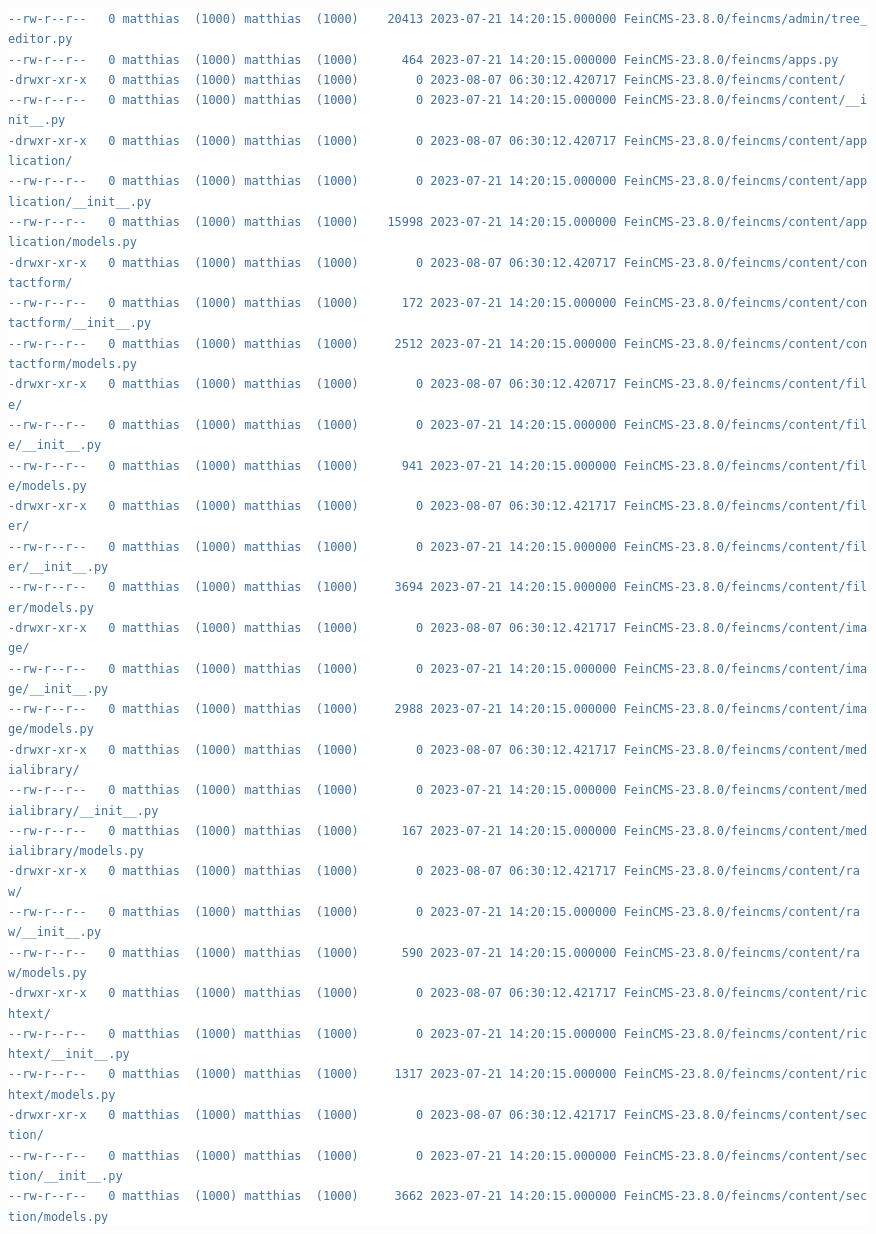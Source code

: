 ```diff
--rw-r--r--   0 matthias  (1000) matthias  (1000)    20413 2023-07-21 14:20:15.000000 FeinCMS-23.8.0/feincms/admin/tree_editor.py
--rw-r--r--   0 matthias  (1000) matthias  (1000)      464 2023-07-21 14:20:15.000000 FeinCMS-23.8.0/feincms/apps.py
-drwxr-xr-x   0 matthias  (1000) matthias  (1000)        0 2023-08-07 06:30:12.420717 FeinCMS-23.8.0/feincms/content/
--rw-r--r--   0 matthias  (1000) matthias  (1000)        0 2023-07-21 14:20:15.000000 FeinCMS-23.8.0/feincms/content/__init__.py
-drwxr-xr-x   0 matthias  (1000) matthias  (1000)        0 2023-08-07 06:30:12.420717 FeinCMS-23.8.0/feincms/content/application/
--rw-r--r--   0 matthias  (1000) matthias  (1000)        0 2023-07-21 14:20:15.000000 FeinCMS-23.8.0/feincms/content/application/__init__.py
--rw-r--r--   0 matthias  (1000) matthias  (1000)    15998 2023-07-21 14:20:15.000000 FeinCMS-23.8.0/feincms/content/application/models.py
-drwxr-xr-x   0 matthias  (1000) matthias  (1000)        0 2023-08-07 06:30:12.420717 FeinCMS-23.8.0/feincms/content/contactform/
--rw-r--r--   0 matthias  (1000) matthias  (1000)      172 2023-07-21 14:20:15.000000 FeinCMS-23.8.0/feincms/content/contactform/__init__.py
--rw-r--r--   0 matthias  (1000) matthias  (1000)     2512 2023-07-21 14:20:15.000000 FeinCMS-23.8.0/feincms/content/contactform/models.py
-drwxr-xr-x   0 matthias  (1000) matthias  (1000)        0 2023-08-07 06:30:12.420717 FeinCMS-23.8.0/feincms/content/file/
--rw-r--r--   0 matthias  (1000) matthias  (1000)        0 2023-07-21 14:20:15.000000 FeinCMS-23.8.0/feincms/content/file/__init__.py
--rw-r--r--   0 matthias  (1000) matthias  (1000)      941 2023-07-21 14:20:15.000000 FeinCMS-23.8.0/feincms/content/file/models.py
-drwxr-xr-x   0 matthias  (1000) matthias  (1000)        0 2023-08-07 06:30:12.421717 FeinCMS-23.8.0/feincms/content/filer/
--rw-r--r--   0 matthias  (1000) matthias  (1000)        0 2023-07-21 14:20:15.000000 FeinCMS-23.8.0/feincms/content/filer/__init__.py
--rw-r--r--   0 matthias  (1000) matthias  (1000)     3694 2023-07-21 14:20:15.000000 FeinCMS-23.8.0/feincms/content/filer/models.py
-drwxr-xr-x   0 matthias  (1000) matthias  (1000)        0 2023-08-07 06:30:12.421717 FeinCMS-23.8.0/feincms/content/image/
--rw-r--r--   0 matthias  (1000) matthias  (1000)        0 2023-07-21 14:20:15.000000 FeinCMS-23.8.0/feincms/content/image/__init__.py
--rw-r--r--   0 matthias  (1000) matthias  (1000)     2988 2023-07-21 14:20:15.000000 FeinCMS-23.8.0/feincms/content/image/models.py
-drwxr-xr-x   0 matthias  (1000) matthias  (1000)        0 2023-08-07 06:30:12.421717 FeinCMS-23.8.0/feincms/content/medialibrary/
--rw-r--r--   0 matthias  (1000) matthias  (1000)        0 2023-07-21 14:20:15.000000 FeinCMS-23.8.0/feincms/content/medialibrary/__init__.py
--rw-r--r--   0 matthias  (1000) matthias  (1000)      167 2023-07-21 14:20:15.000000 FeinCMS-23.8.0/feincms/content/medialibrary/models.py
-drwxr-xr-x   0 matthias  (1000) matthias  (1000)        0 2023-08-07 06:30:12.421717 FeinCMS-23.8.0/feincms/content/raw/
--rw-r--r--   0 matthias  (1000) matthias  (1000)        0 2023-07-21 14:20:15.000000 FeinCMS-23.8.0/feincms/content/raw/__init__.py
--rw-r--r--   0 matthias  (1000) matthias  (1000)      590 2023-07-21 14:20:15.000000 FeinCMS-23.8.0/feincms/content/raw/models.py
-drwxr-xr-x   0 matthias  (1000) matthias  (1000)        0 2023-08-07 06:30:12.421717 FeinCMS-23.8.0/feincms/content/richtext/
--rw-r--r--   0 matthias  (1000) matthias  (1000)        0 2023-07-21 14:20:15.000000 FeinCMS-23.8.0/feincms/content/richtext/__init__.py
--rw-r--r--   0 matthias  (1000) matthias  (1000)     1317 2023-07-21 14:20:15.000000 FeinCMS-23.8.0/feincms/content/richtext/models.py
-drwxr-xr-x   0 matthias  (1000) matthias  (1000)        0 2023-08-07 06:30:12.421717 FeinCMS-23.8.0/feincms/content/section/
--rw-r--r--   0 matthias  (1000) matthias  (1000)        0 2023-07-21 14:20:15.000000 FeinCMS-23.8.0/feincms/content/section/__init__.py
--rw-r--r--   0 matthias  (1000) matthias  (1000)     3662 2023-07-21 14:20:15.000000 FeinCMS-23.8.0/feincms/content/section/models.py
```